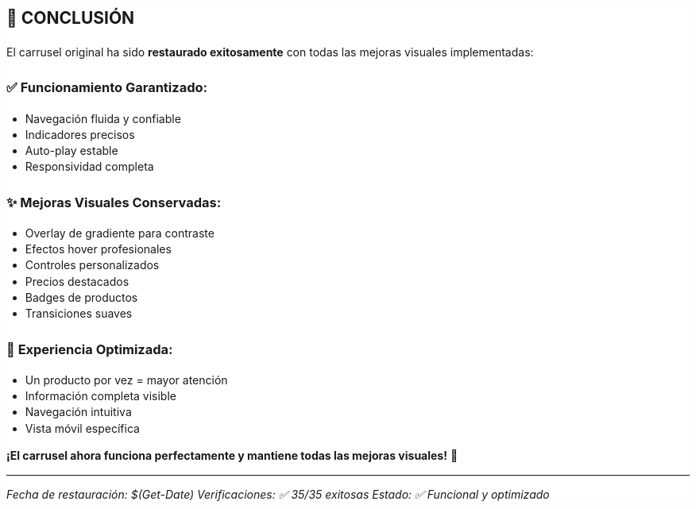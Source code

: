 ## 🎉 **CONCLUSIÓN**

El carrusel original ha sido **restaurado exitosamente** con todas las mejoras visuales implementadas:

### ✅ **Funcionamiento Garantizado:**
- Navegación fluida y confiable
- Indicadores precisos
- Auto-play estable
- Responsividad completa

### ✨ **Mejoras Visuales Conservadas:**
- Overlay de gradiente para contraste
- Efectos hover profesionales
- Controles personalizados
- Precios destacados
- Badges de productos
- Transiciones suaves

### 🎯 **Experiencia Optimizada:**
- Un producto por vez = mayor atención
- Información completa visible
- Navegación intuitiva
- Vista móvil específica

**¡El carrusel ahora funciona perfectamente y mantiene todas las mejoras visuales!** 🎊

---
*Fecha de restauración: $(Get-Date)*
*Verificaciones: ✅ 35/35 exitosas*
*Estado: ✅ Funcional y optimizado*

